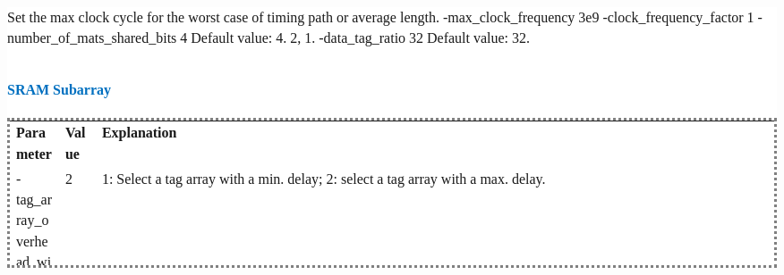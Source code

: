<td style="width: 45.2788%; height: 24px;"><span style="font-family: 'times new roman', times, serif; font-size: 12pt;">Set the max clock cycle for the worst case of timing path or average length.</span></td>
</tr>
<tr style="height: 24px;">
<td style="width: 8.84418%; height: 24px;"><span style="font-family: 'times new roman', times, serif; font-size: 12pt;">-max_clock_frequency
</span></td>
<td style="width: 5.31648%; height: 24px;"><span style="font-family: 'times new roman', times, serif; font-size: 12pt;">3e9</span></td>
<td style="width: 45.2788%; height: 24px;"></td>
</tr>
<tr style="height: 24px;">
<td style="width: 8.84418%; height: 24px;"><span style="font-family: 'times new roman', times, serif; font-size: 12pt;">-clock_frequency_factor</span></td>
<td style="width: 5.31648%; height: 24px;"><span style="font-family: 'times new roman', times, serif; font-size: 12pt;">1</span></td>
<td style="width: 45.2788%; height: 24px;"></td>
</tr>
<tr style="height: 24px;">
<td style="width: 8.84418%; height: 24px;"><span style="font-family: 'times new roman', times, serif; font-size: 12pt;">-number_of_mats_shared_bits
</span></td>
<td style="width: 5.31648%; height: 24px;"><span style="font-family: 'times new roman', times, serif; font-size: 12pt;">4</span></td>
<td style="width: 45.2788%; height: 24px;"><span style="font-family: 'times new roman', times, serif; font-size: 12pt;">Default value: 4. 2, 1.</span></td>
</tr>
<tr style="height: 24px;">
<td style="width: 8.84418%; height: 24px;"><span style="font-family: 'times new roman', times, serif; font-size: 12pt;">-data_tag_ratio</span></td>
<td style="width: 5.31648%; height: 24px;"><span style="font-family: 'times new roman', times, serif; font-size: 12pt;">32</span></td>
<td style="width: 45.2788%; height: 24px;"><span style="font-family: 'times new roman', times, serif; font-size: 12pt;"> Default value: 32. </span></td>
</tr>
</tbody>
</table>
<h2><span style="color: #0070c0; font-family: 'times new roman', times, serif; font-size: 12pt;"><strong>SRAM Subarray</strong></span></h2>
<table style="height: 168px; width: 100%; border-collapse: collapse; border-style: dotted;">
<tbody>
<tr>
<td style="width: 3.43915%;"><span style="font-family: 'times new roman', times, serif; font-size: 12pt;"><strong>Parameter</strong></span></td>
<td style="width: 2.26026%;"><span style="font-family: 'times new roman', times, serif; font-size: 12pt;"><strong>Value</strong></span></td>
<td style="width: 47.4237%;"><span style="font-family: 'times new roman', times, serif; font-size: 12pt;"><strong>Explanation</strong></span></td>
</tr>
<tr style="height: 24px;">
<td style="width: 3.43915%; height: 24px;"><span style="font-family: 'times new roman', times, serif; font-size: 12pt;">-tag_array_overhead_with_min_or_max_delay</span></td>
<td style="width: 2.26026%; height: 24px;"><span style="font-family: 'times new roman', times, serif; font-size: 12pt;">2</span></td>
<td style="width: 47.4237%; height: 24px;"><span style="font-family: 'times new roman', times, serif; font-size: 12pt;">1: Select a tag array with a min. delay; 2: select a tag array with a max. delay.</span></td>
</tr>
<tr style="height: 48px;">
<td style="width: 3.43915%; height: 48px;"><span style="font-family: 'times new roman', times, serif; font-size: 12pt;">-SHD_SHP_SLP_DC_DAI </span></td>
<td style="width: 2.26026%; height: 48px;"><span style="font-family: 'times new roman', times, serif; font-size: 12pt;">0</span></td>